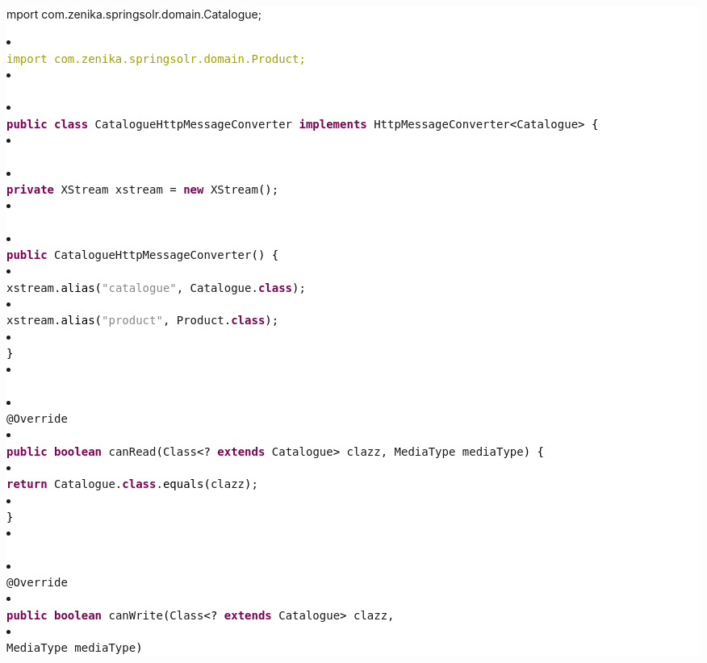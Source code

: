 mport com.zenika.springsolr.domain.Catalogue;</span></div></li><li style="font-weight: normal;"><div style="font-family: monospace; font-weight: normal; font-style: normal; margin:0; padding:0; background:inherit;"><span style="color: #a1a100;">import com.zenika.springsolr.domain.Product;</span></div></li><li style="font-weight: normal;"><div style="font-family: monospace; font-weight: normal; font-style: normal; margin:0; padding:0; background:inherit;">&nbsp;</div></li><li style="font-weight: normal;"><div style="font-family: monospace; font-weight: normal; font-style: normal; margin:0; padding:0; background:inherit;"><span style="color: #7F0055; font-weight: bold;">public</span> <span style="color: #7F0055; font-weight: bold;">class</span> CatalogueHttpMessageConverter <span style="color: #7F0055; font-weight: bold;">implements</span> HttpMessageConverter<span style="color: #000000;">&lt;</span>Catalogue<span style="color: #000000;">&gt;</span> <span style="color: #000000;">&#123;</span></div></li><li style="font-weight: normal;"><div style="font-family: monospace; font-weight: normal; font-style: normal; margin:0; padding:0; background:inherit;">&nbsp;</div></li><li style="font-weight: normal;"><div style="font-family: monospace; font-weight: normal; font-style: normal; margin:0; padding:0; background:inherit;">	<span style="color: #7F0055; font-weight: bold;">private</span> XStream xstream = <span style="color: #7F0055; font-weight: bold;">new</span> XStream<span style="color: #000000;">&#40;</span><span style="color: #000000;">&#41;</span>;</div></li><li style="font-weight: normal;"><div style="font-family: monospace; font-weight: normal; font-style: normal; margin:0; padding:0; background:inherit;">&nbsp;</div></li><li style="font-weight: normal;"><div style="font-family: monospace; font-weight: normal; font-style: normal; margin:0; padding:0; background:inherit;">	<span style="color: #7F0055; font-weight: bold;">public</span> CatalogueHttpMessageConverter<span style="color: #000000;">&#40;</span><span style="color: #000000;">&#41;</span> <span style="color: #000000;">&#123;</span>		</div></li><li style="font-weight: normal;"><div style="font-family: monospace; font-weight: normal; font-style: normal; margin:0; padding:0; background:inherit;">		xstream.<span style="color: #000000;">alias</span><span style="color: #000000;">&#40;</span><span style="color: #888888;">&quot;catalogue&quot;</span>, Catalogue.<span style="color: #7F0055; font-weight: bold;">class</span><span style="color: #000000;">&#41;</span>;</div></li><li style="font-weight: normal;"><div style="font-family: monospace; font-weight: normal; font-style: normal; margin:0; padding:0; background:inherit;">		xstream.<span style="color: #000000;">alias</span><span style="color: #000000;">&#40;</span><span style="color: #888888;">&quot;product&quot;</span>, Product.<span style="color: #7F0055; font-weight: bold;">class</span><span style="color: #000000;">&#41;</span>;</div></li><li style="font-weight: normal;"><div style="font-family: monospace; font-weight: normal; font-style: normal; margin:0; padding:0; background:inherit;">	<span style="color: #000000;">&#125;</span></div></li><li style="font-weight: normal;"><div style="font-family: monospace; font-weight: normal; font-style: normal; margin:0; padding:0; background:inherit;">&nbsp;</div></li><li style="font-weight: normal;"><div style="font-family: monospace; font-weight: normal; font-style: normal; margin:0; padding:0; background:inherit;">	@Override</div></li><li style="font-weight: normal;"><div style="font-family: monospace; font-weight: normal; font-style: normal; margin:0; padding:0; background:inherit;">	<span style="color: #7F0055; font-weight: bold;">public</span> <span style="color: #7F0055; font-weight: bold;">boolean</span> canRead<span style="color: #000000;">&#40;</span>Class<span style="color: #000000;">&lt;?</span> <span style="color: #7F0055; font-weight: bold;">extends</span> Catalogue<span style="color: #000000;">&gt;</span> clazz, MediaType mediaType<span style="color: #000000;">&#41;</span> <span style="color: #000000;">&#123;</span></div></li><li style="font-weight: normal;"><div style="font-family: monospace; font-weight: normal; font-style: normal; margin:0; padding:0; background:inherit;">		<span style="color: #7F0055; font-weight: bold;">return</span> Catalogue.<span style="color: #7F0055; font-weight: bold;">class</span>.<span style="color: #000000;">equals</span><span style="color: #000000;">&#40;</span>clazz<span style="color: #000000;">&#41;</span>;</div></li><li style="font-weight: normal;"><div style="font-family: monospace; font-weight: normal; font-style: normal; margin:0; padding:0; background:inherit;">	<span style="color: #000000;">&#125;</span></div></li><li style="font-weight: normal;"><div style="font-family: monospace; font-weight: normal; font-style: normal; margin:0; padding:0; background:inherit;">&nbsp;</div></li><li style="font-weight: normal;"><div style="font-family: monospace; font-weight: normal; font-style: normal; margin:0; padding:0; background:inherit;">	@Override</div></li><li style="font-weight: normal;"><div style="font-family: monospace; font-weight: normal; font-style: normal; margin:0; padding:0; background:inherit;">	<span style="color: #7F0055; font-weight: bold;">public</span> <span style="color: #7F0055; font-weight: bold;">boolean</span> canWrite<span style="color: #000000;">&#40;</span>Class<span style="color: #000000;">&lt;?</span> <span style="color: #7F0055; font-weight: bold;">extends</span> Catalogue<span style="color: #000000;">&gt;</span> clazz,</div></li><li style="font-weight: normal;"><div style="font-family: monospace; font-weight: normal; font-style: normal; margin:0; padding:0; background:inherit;">			MediaType mediaType<span style="color: #000000;">&#41;</span>
